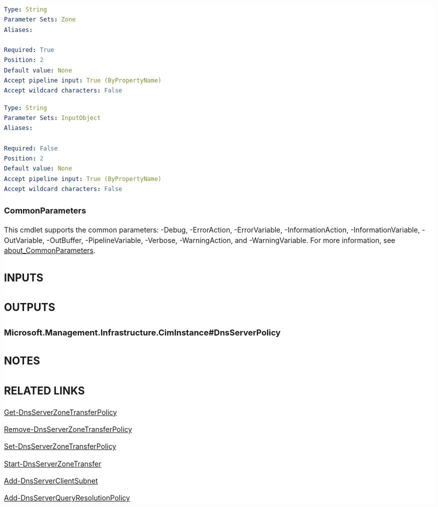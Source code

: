 ```yaml
Type: String
Parameter Sets: Zone
Aliases: 

Required: True
Position: 2
Default value: None
Accept pipeline input: True (ByPropertyName)
Accept wildcard characters: False
```

```yaml
Type: String
Parameter Sets: InputObject
Aliases: 

Required: False
Position: 2
Default value: None
Accept pipeline input: True (ByPropertyName)
Accept wildcard characters: False
```

### CommonParameters
This cmdlet supports the common parameters: -Debug, -ErrorAction, -ErrorVariable, -InformationAction, -InformationVariable, -OutVariable, -OutBuffer, -PipelineVariable, -Verbose, -WarningAction, and -WarningVariable. For more information, see [about_CommonParameters](https://go.microsoft.com/fwlink/?LinkID=113216).

## INPUTS

## OUTPUTS

### Microsoft.Management.Infrastructure.CimInstance#DnsServerPolicy

## NOTES

## RELATED LINKS

[Get-DnsServerZoneTransferPolicy](./Get-DnsServerZoneTransferPolicy.md)

[Remove-DnsServerZoneTransferPolicy](./Remove-DnsServerZoneTransferPolicy.md)

[Set-DnsServerZoneTransferPolicy](./Set-DnsServerZoneTransferPolicy.md)

[Start-DnsServerZoneTransfer](./Start-DnsServerZoneTransfer.md)

[Add-DnsServerClientSubnet](./Add-DnsServerClientSubnet.md)

[Add-DnsServerQueryResolutionPolicy](./Add-DnsServerQueryResolutionPolicy.md)

